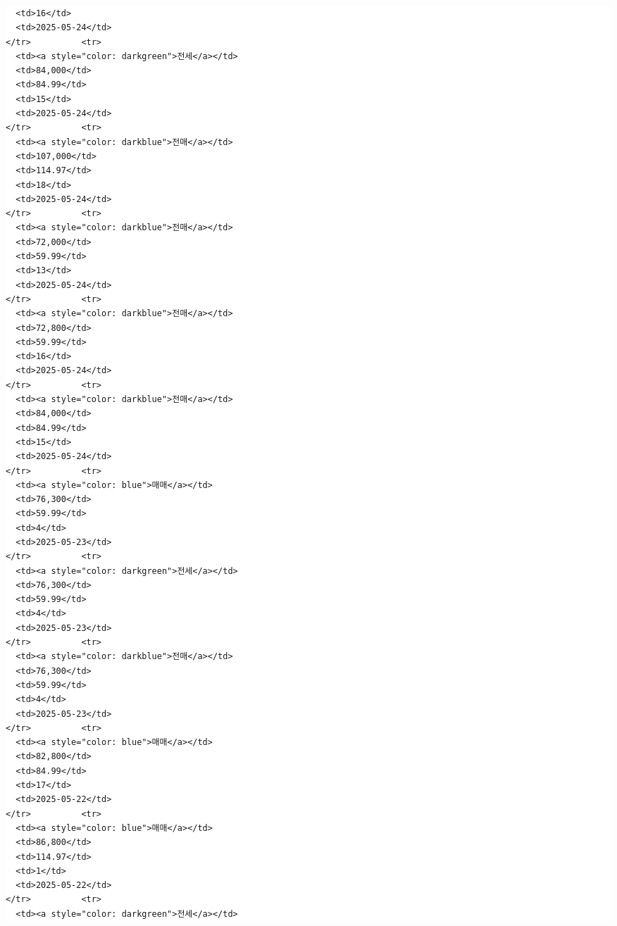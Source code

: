      <td>16</td>
      <td>2025-05-24</td>
    </tr>          <tr>
      <td><a style="color: darkgreen">전세</a></td>
      <td>84,000</td>
      <td>84.99</td>
      <td>15</td>
      <td>2025-05-24</td>
    </tr>          <tr>
      <td><a style="color: darkblue">전매</a></td>
      <td>107,000</td>
      <td>114.97</td>
      <td>18</td>
      <td>2025-05-24</td>
    </tr>          <tr>
      <td><a style="color: darkblue">전매</a></td>
      <td>72,000</td>
      <td>59.99</td>
      <td>13</td>
      <td>2025-05-24</td>
    </tr>          <tr>
      <td><a style="color: darkblue">전매</a></td>
      <td>72,800</td>
      <td>59.99</td>
      <td>16</td>
      <td>2025-05-24</td>
    </tr>          <tr>
      <td><a style="color: darkblue">전매</a></td>
      <td>84,000</td>
      <td>84.99</td>
      <td>15</td>
      <td>2025-05-24</td>
    </tr>          <tr>
      <td><a style="color: blue">매매</a></td>
      <td>76,300</td>
      <td>59.99</td>
      <td>4</td>
      <td>2025-05-23</td>
    </tr>          <tr>
      <td><a style="color: darkgreen">전세</a></td>
      <td>76,300</td>
      <td>59.99</td>
      <td>4</td>
      <td>2025-05-23</td>
    </tr>          <tr>
      <td><a style="color: darkblue">전매</a></td>
      <td>76,300</td>
      <td>59.99</td>
      <td>4</td>
      <td>2025-05-23</td>
    </tr>          <tr>
      <td><a style="color: blue">매매</a></td>
      <td>82,800</td>
      <td>84.99</td>
      <td>17</td>
      <td>2025-05-22</td>
    </tr>          <tr>
      <td><a style="color: blue">매매</a></td>
      <td>86,800</td>
      <td>114.97</td>
      <td>1</td>
      <td>2025-05-22</td>
    </tr>          <tr>
      <td><a style="color: darkgreen">전세</a></td>